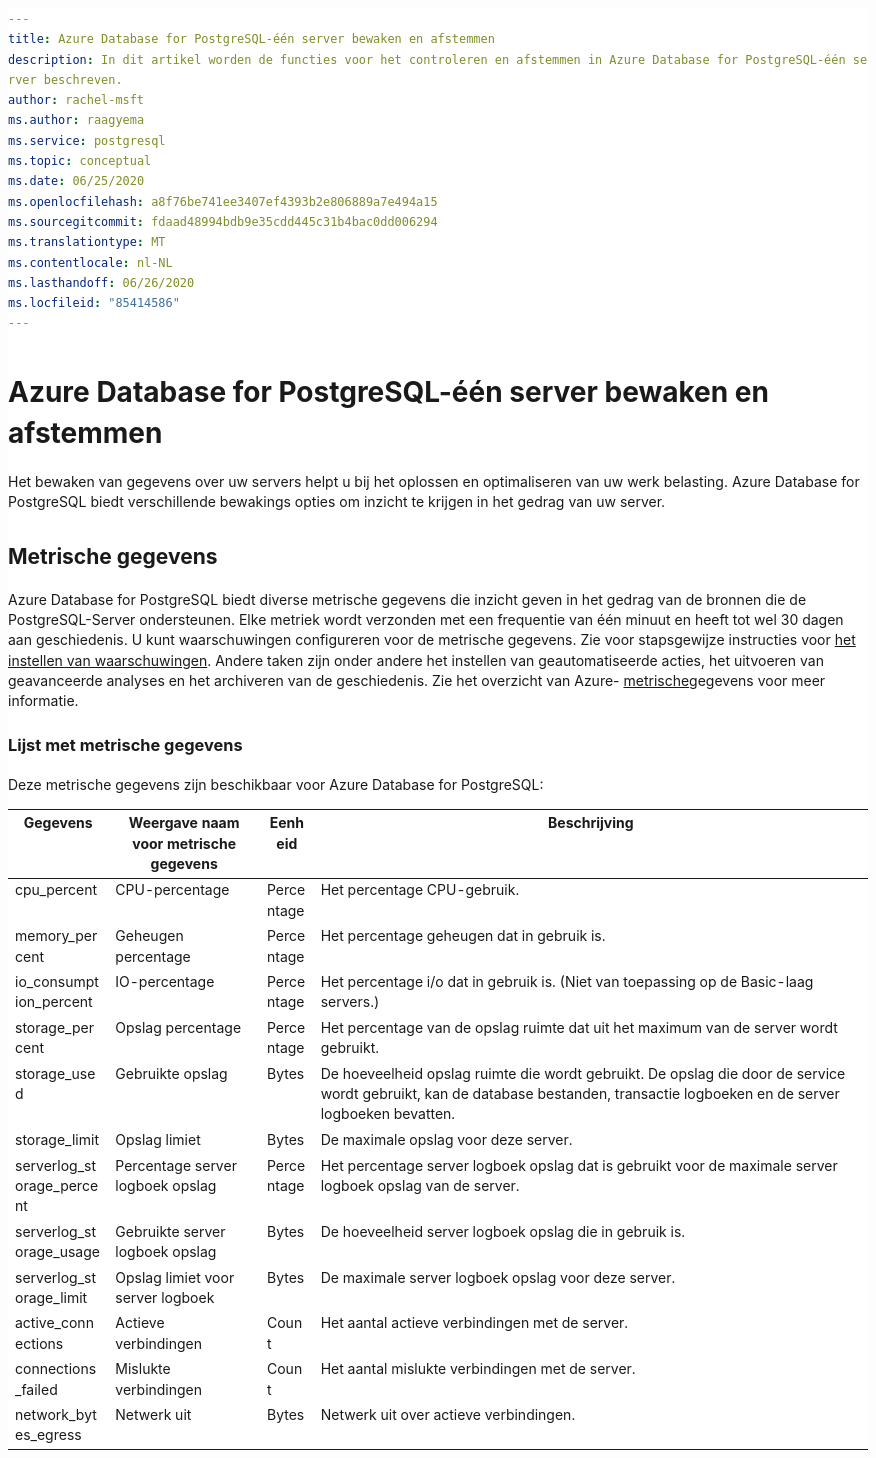 ```yaml
---
title: Azure Database for PostgreSQL-één server bewaken en afstemmen
description: In dit artikel worden de functies voor het controleren en afstemmen in Azure Database for PostgreSQL-één server beschreven.
author: rachel-msft
ms.author: raagyema
ms.service: postgresql
ms.topic: conceptual
ms.date: 06/25/2020
ms.openlocfilehash: a8f76be741ee3407ef4393b2e806889a7e494a15
ms.sourcegitcommit: fdaad48994bdb9e35cdd445c31b4bac0dd006294
ms.translationtype: MT
ms.contentlocale: nl-NL
ms.lasthandoff: 06/26/2020
ms.locfileid: "85414586"
---
```

# <a name="monitor-and-tune-azure-database-for-postgresql---single-server"></a>Azure Database for PostgreSQL-één server bewaken en afstemmen
Het bewaken van gegevens over uw servers helpt u bij het oplossen en optimaliseren van uw werk belasting. Azure Database for PostgreSQL biedt verschillende bewakings opties om inzicht te krijgen in het gedrag van uw server.

## <a name="metrics"></a>Metrische gegevens
Azure Database for PostgreSQL biedt diverse metrische gegevens die inzicht geven in het gedrag van de bronnen die de PostgreSQL-Server ondersteunen. Elke metriek wordt verzonden met een frequentie van één minuut en heeft tot wel 30 dagen aan geschiedenis. U kunt waarschuwingen configureren voor de metrische gegevens. Zie voor stapsgewijze instructies voor [het instellen van waarschuwingen](howto-alert-on-metric.md). Andere taken zijn onder andere het instellen van geautomatiseerde acties, het uitvoeren van geavanceerde analyses en het archiveren van de geschiedenis. Zie het overzicht van Azure- [metrische](../monitoring-and-diagnostics/monitoring-overview-metrics.md)gegevens voor meer informatie.

### <a name="list-of-metrics"></a>Lijst met metrische gegevens
Deze metrische gegevens zijn beschikbaar voor Azure Database for PostgreSQL:

|Gegevens|Weergave naam voor metrische gegevens|Eenheid|Beschrijving|
|---|---|---|---|
|cpu_percent|CPU-percentage|Percentage|Het percentage CPU-gebruik.|
|memory_percent|Geheugen percentage|Percentage|Het percentage geheugen dat in gebruik is.|
|io_consumption_percent|IO-percentage|Percentage|Het percentage i/o dat in gebruik is. (Niet van toepassing op de Basic-laag servers.)|
|storage_percent|Opslag percentage|Percentage|Het percentage van de opslag ruimte dat uit het maximum van de server wordt gebruikt.|
|storage_used|Gebruikte opslag|Bytes|De hoeveelheid opslag ruimte die wordt gebruikt. De opslag die door de service wordt gebruikt, kan de database bestanden, transactie logboeken en de server logboeken bevatten.|
|storage_limit|Opslag limiet|Bytes|De maximale opslag voor deze server.|
|serverlog_storage_percent|Percentage server logboek opslag|Percentage|Het percentage server logboek opslag dat is gebruikt voor de maximale server logboek opslag van de server.|
|serverlog_storage_usage|Gebruikte server logboek opslag|Bytes|De hoeveelheid server logboek opslag die in gebruik is.|
|serverlog_storage_limit|Opslag limiet voor server logboek|Bytes|De maximale server logboek opslag voor deze server.|
|active_connections|Actieve verbindingen|Count|Het aantal actieve verbindingen met de server.|
|connections_failed|Mislukte verbindingen|Count|Het aantal mislukte verbindingen met de server.|
|network_bytes_egress|Netwerk uit|Bytes|Netwerk uit over actieve verbindingen.|